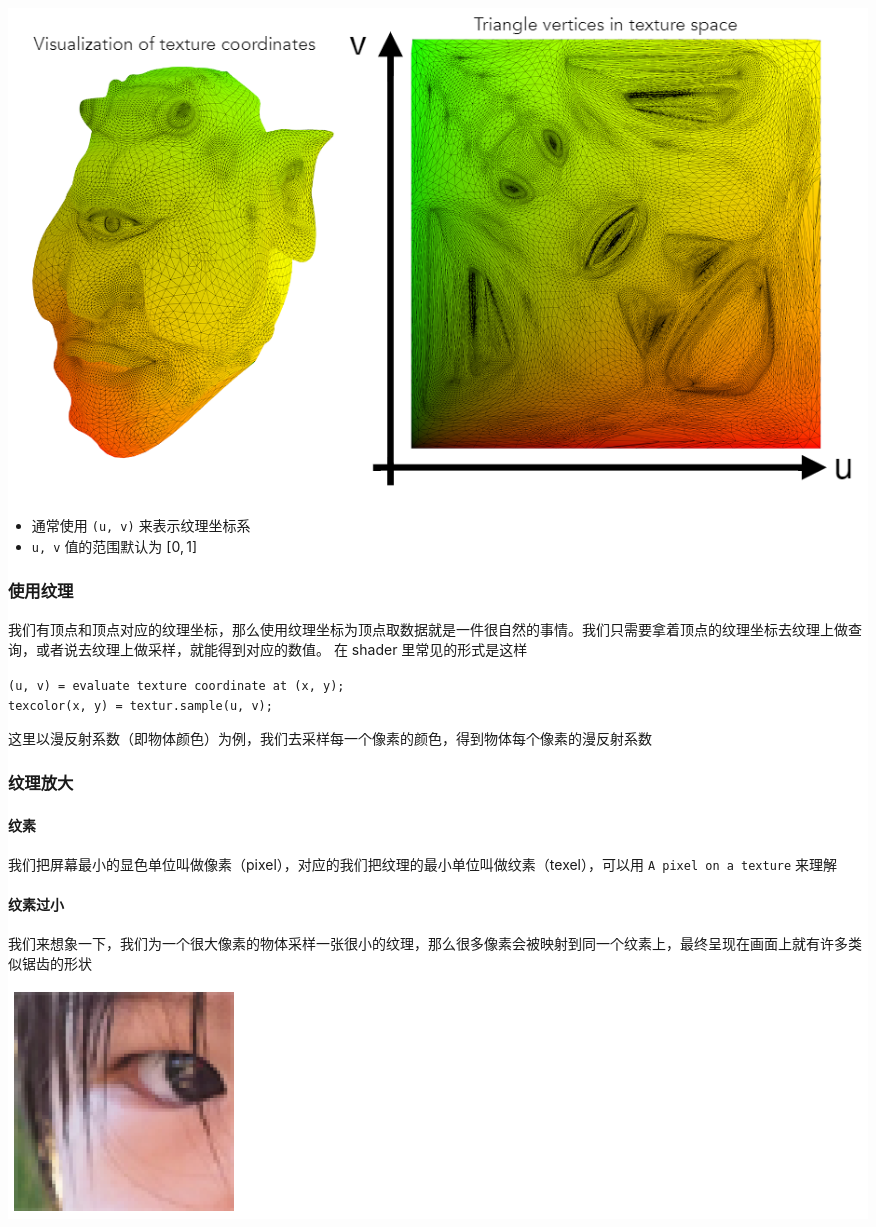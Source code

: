![texture_coordinate](./images/texture_coordinate.png)

+ 通常使用 `(u, v)` 来表示纹理坐标系
+ `u, v` 值的范围默认为 $[0, 1]$

### 使用纹理
我们有顶点和顶点对应的纹理坐标，那么使用纹理坐标为顶点取数据就是一件很自然的事情。我们只需要拿着顶点的纹理坐标去纹理上做查询，或者说去纹理上做采样，就能得到对应的数值。
在 shader 里常见的形式是这样
```
(u, v) = evaluate texture coordinate at (x, y);
texcolor(x, y) = textur.sample(u, v);
```
这里以漫反射系数（即物体颜色）为例，我们去采样每一个像素的颜色，得到物体每个像素的漫反射系数

### 纹理放大
#### 纹素
我们把屏幕最小的显色单位叫做像素（pixel），对应的我们把纹理的最小单位叫做纹素（texel），可以用 `A pixel on a texture` 来理解
#### 纹素过小
我们来想象一下，我们为一个很大像素的物体采样一张很小的纹理，那么很多像素会被映射到同一个纹素上，最终呈现在画面上就有许多类似锯齿的形状

![smaller_texel](./images/smaller_texel.png)
